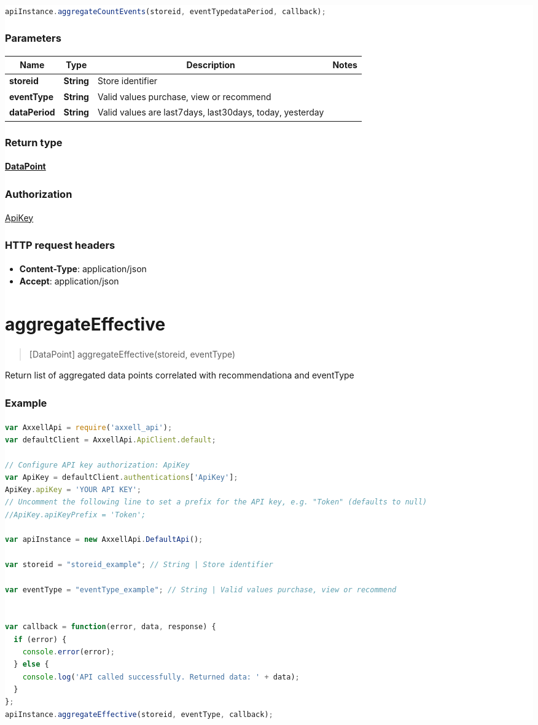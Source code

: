 ```javascript
apiInstance.aggregateCountEvents(storeid, eventTypedataPeriod, callback);
```

### Parameters

Name | Type | Description  | Notes
------------- | ------------- | ------------- | -------------
 **storeid** | **String**| Store identifier | 
 **eventType** | **String**| Valid values purchase, view or recommend | 
 **dataPeriod** | **String**| Valid values are last7days, last30days, today, yesterday | 

### Return type

[**DataPoint**](DataPoint.md)

### Authorization

[ApiKey](../README.md#ApiKey)

### HTTP request headers

 - **Content-Type**: application/json
 - **Accept**: application/json

<a name="aggregateEffective"></a>
# **aggregateEffective**
> [DataPoint] aggregateEffective(storeid, eventType)



Return list of aggregated data points correlated with recommendationa and eventType

### Example
```javascript
var AxxellApi = require('axxell_api');
var defaultClient = AxxellApi.ApiClient.default;

// Configure API key authorization: ApiKey
var ApiKey = defaultClient.authentications['ApiKey'];
ApiKey.apiKey = 'YOUR API KEY';
// Uncomment the following line to set a prefix for the API key, e.g. "Token" (defaults to null)
//ApiKey.apiKeyPrefix = 'Token';

var apiInstance = new AxxellApi.DefaultApi();

var storeid = "storeid_example"; // String | Store identifier

var eventType = "eventType_example"; // String | Valid values purchase, view or recommend


var callback = function(error, data, response) {
  if (error) {
    console.error(error);
  } else {
    console.log('API called successfully. Returned data: ' + data);
  }
};
apiInstance.aggregateEffective(storeid, eventType, callback);
```
